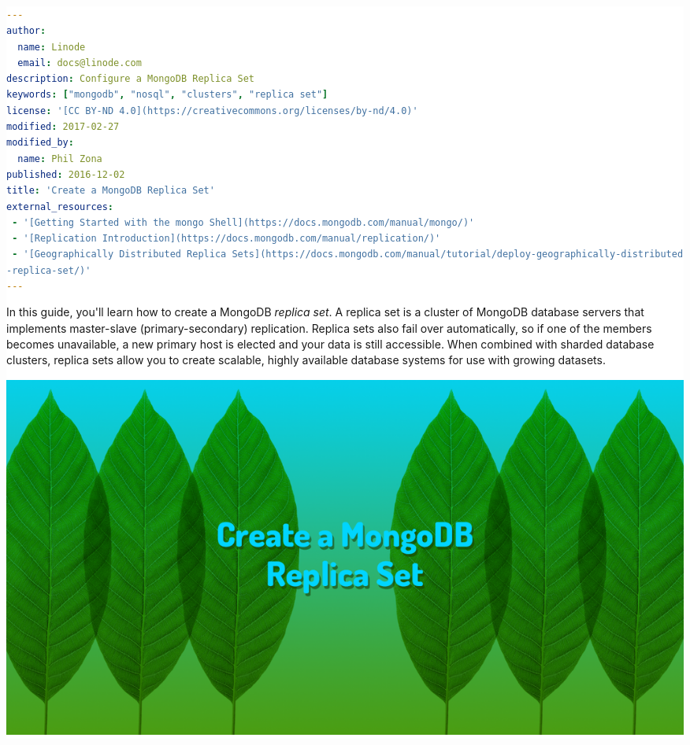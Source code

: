 ```yaml
---
author:
  name: Linode
  email: docs@linode.com
description: Configure a MongoDB Replica Set
keywords: ["mongodb", "nosql", "clusters", "replica set"]
license: '[CC BY-ND 4.0](https://creativecommons.org/licenses/by-nd/4.0)'
modified: 2017-02-27
modified_by:
  name: Phil Zona
published: 2016-12-02
title: 'Create a MongoDB Replica Set'
external_resources:
 - '[Getting Started with the mongo Shell](https://docs.mongodb.com/manual/mongo/)'
 - '[Replication Introduction](https://docs.mongodb.com/manual/replication/)'
 - '[Geographically Distributed Replica Sets](https://docs.mongodb.com/manual/tutorial/deploy-geographically-distributed-replica-set/)'
---
```


In this guide, you'll learn how to create a MongoDB *replica set*. A replica set is a cluster of MongoDB database servers that implements master-slave (primary-secondary) replication. Replica sets also fail over automatically, so if one of the members becomes unavailable, a new primary host is elected and your data is still accessible. When combined with sharded database clusters, replica sets allow you to create scalable, highly available database systems for use with growing datasets.

!["Create a MongoDB Replica Set"](create-a-mongodb-replica-set.png "Create a MongoDB Replica Set")
